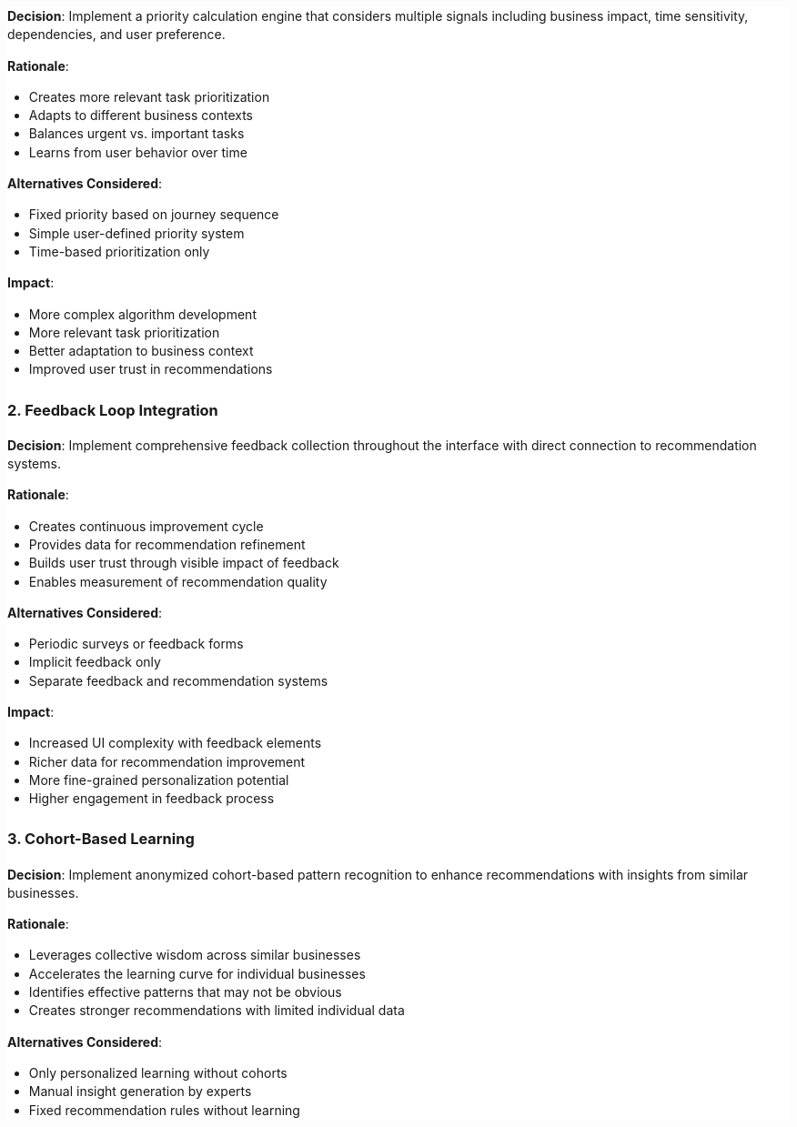 **Decision**: Implement a priority calculation engine that considers multiple signals including business impact, time sensitivity, dependencies, and user preference.

**Rationale**:
- Creates more relevant task prioritization
- Adapts to different business contexts
- Balances urgent vs. important tasks
- Learns from user behavior over time

**Alternatives Considered**:
- Fixed priority based on journey sequence
- Simple user-defined priority system
- Time-based prioritization only

**Impact**:
- More complex algorithm development
- More relevant task prioritization
- Better adaptation to business context
- Improved user trust in recommendations

### 2. Feedback Loop Integration

**Decision**: Implement comprehensive feedback collection throughout the interface with direct connection to recommendation systems.

**Rationale**:
- Creates continuous improvement cycle
- Provides data for recommendation refinement
- Builds user trust through visible impact of feedback
- Enables measurement of recommendation quality

**Alternatives Considered**:
- Periodic surveys or feedback forms
- Implicit feedback only
- Separate feedback and recommendation systems

**Impact**:
- Increased UI complexity with feedback elements
- Richer data for recommendation improvement
- More fine-grained personalization potential
- Higher engagement in feedback process

### 3. Cohort-Based Learning

**Decision**: Implement anonymized cohort-based pattern recognition to enhance recommendations with insights from similar businesses.

**Rationale**:
- Leverages collective wisdom across similar businesses
- Accelerates the learning curve for individual businesses
- Identifies effective patterns that may not be obvious
- Creates stronger recommendations with limited individual data

**Alternatives Considered**:
- Only personalized learning without cohorts
- Manual insight generation by experts
- Fixed recommendation rules without learning
